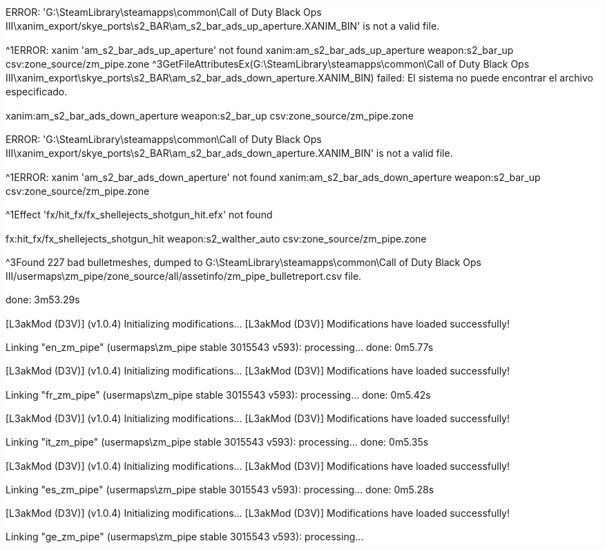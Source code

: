 ERROR: &#39;G:\SteamLibrary\steamapps\common\Call of Duty Black Ops III\xanim_export/skye_ports\s2_BAR\am_s2_bar_ads_up_aperture.XANIM_BIN&#39; is not a valid file.

^1ERROR: xanim &#39;am_s2_bar_ads_up_aperture&#39; not found
  xanim:am_s2_bar_ads_up_aperture
    weapon:s2_bar_up
      csv:zone_source/zm_pipe.zone
^3GetFileAttributesEx(G:\SteamLibrary\steamapps\common\Call of Duty Black Ops III\xanim_export\skye_ports\s2_BAR\am_s2_bar_ads_down_aperture.XANIM_BIN) failed: El sistema no puede encontrar el archivo especificado.

  xanim:am_s2_bar_ads_down_aperture
    weapon:s2_bar_up
      csv:zone_source/zm_pipe.zone

ERROR: &#39;G:\SteamLibrary\steamapps\common\Call of Duty Black Ops III\xanim_export/skye_ports\s2_BAR\am_s2_bar_ads_down_aperture.XANIM_BIN&#39; is not a valid file.

^1ERROR: xanim &#39;am_s2_bar_ads_down_aperture&#39; not found
  xanim:am_s2_bar_ads_down_aperture
    weapon:s2_bar_up
      csv:zone_source/zm_pipe.zone

^1Effect &#39;fx/hit_fx/fx_shellejects_shotgun_hit.efx&#39; not found

  fx:hit_fx/fx_shellejects_shotgun_hit
    weapon:s2_walther_auto
      csv:zone_source/zm_pipe.zone

^3Found 227 bad bulletmeshes, dumped to G:\SteamLibrary\steamapps\common\Call of Duty Black Ops III\/usermaps\zm_pipe/zone_source/all/assetinfo/zm_pipe_bulletreport.csv file.

done: 3m53.29s


[L3akMod (D3V)] (v1.0.4) Initializing modifications...
[L3akMod (D3V)] Modifications have loaded successfully!

Linking "en_zm_pipe" (usermaps\zm_pipe stable 3015543 v593): 
processing...
done: 0m5.77s



[L3akMod (D3V)] (v1.0.4) Initializing modifications...
[L3akMod (D3V)] Modifications have loaded successfully!

Linking "fr_zm_pipe" (usermaps\zm_pipe stable 3015543 v593): 
processing...
done: 0m5.42s



[L3akMod (D3V)] (v1.0.4) Initializing modifications...
[L3akMod (D3V)] Modifications have loaded successfully!

Linking "it_zm_pipe" (usermaps\zm_pipe stable 3015543 v593): 
processing...
done: 0m5.35s



[L3akMod (D3V)] (v1.0.4) Initializing modifications...
[L3akMod (D3V)] Modifications have loaded successfully!

Linking "es_zm_pipe" (usermaps\zm_pipe stable 3015543 v593): 
processing...
done: 0m5.28s



[L3akMod (D3V)] (v1.0.4) Initializing modifications...
[L3akMod (D3V)] Modifications have loaded successfully!

Linking "ge_zm_pipe" (usermaps\zm_pipe stable 3015543 v593): 
processing...